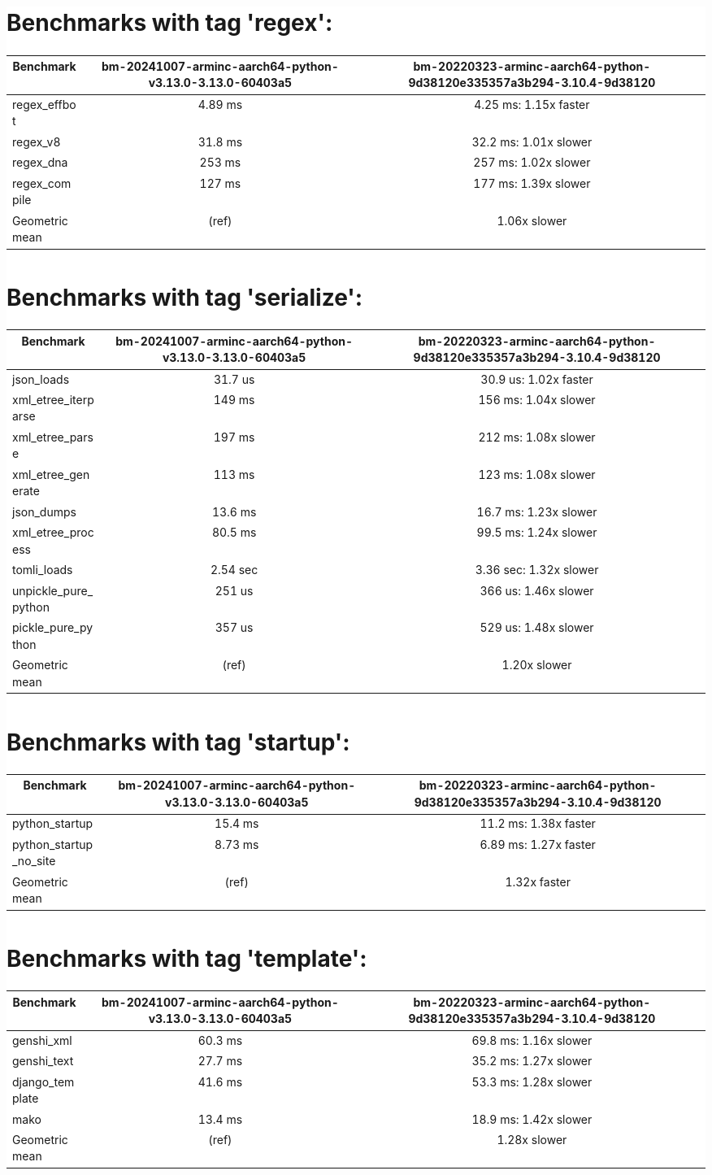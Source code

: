 Benchmarks with tag 'regex':
============================

| Benchmark      | bm-20241007-arminc-aarch64-python-v3.13.0-3.13.0-60403a5 | bm-20220323-arminc-aarch64-python-9d38120e335357a3b294-3.10.4-9d38120 |
|----------------|:--------------------------------------------------------:|:---------------------------------------------------------------------:|
| regex_effbot   | 4.89 ms                                                  | 4.25 ms: 1.15x faster                                                 |
| regex_v8       | 31.8 ms                                                  | 32.2 ms: 1.01x slower                                                 |
| regex_dna      | 253 ms                                                   | 257 ms: 1.02x slower                                                  |
| regex_compile  | 127 ms                                                   | 177 ms: 1.39x slower                                                  |
| Geometric mean | (ref)                                                    | 1.06x slower                                                          |

Benchmarks with tag 'serialize':
================================

| Benchmark            | bm-20241007-arminc-aarch64-python-v3.13.0-3.13.0-60403a5 | bm-20220323-arminc-aarch64-python-9d38120e335357a3b294-3.10.4-9d38120 |
|----------------------|:--------------------------------------------------------:|:---------------------------------------------------------------------:|
| json_loads           | 31.7 us                                                  | 30.9 us: 1.02x faster                                                 |
| xml_etree_iterparse  | 149 ms                                                   | 156 ms: 1.04x slower                                                  |
| xml_etree_parse      | 197 ms                                                   | 212 ms: 1.08x slower                                                  |
| xml_etree_generate   | 113 ms                                                   | 123 ms: 1.08x slower                                                  |
| json_dumps           | 13.6 ms                                                  | 16.7 ms: 1.23x slower                                                 |
| xml_etree_process    | 80.5 ms                                                  | 99.5 ms: 1.24x slower                                                 |
| tomli_loads          | 2.54 sec                                                 | 3.36 sec: 1.32x slower                                                |
| unpickle_pure_python | 251 us                                                   | 366 us: 1.46x slower                                                  |
| pickle_pure_python   | 357 us                                                   | 529 us: 1.48x slower                                                  |
| Geometric mean       | (ref)                                                    | 1.20x slower                                                          |

Benchmarks with tag 'startup':
==============================

| Benchmark              | bm-20241007-arminc-aarch64-python-v3.13.0-3.13.0-60403a5 | bm-20220323-arminc-aarch64-python-9d38120e335357a3b294-3.10.4-9d38120 |
|------------------------|:--------------------------------------------------------:|:---------------------------------------------------------------------:|
| python_startup         | 15.4 ms                                                  | 11.2 ms: 1.38x faster                                                 |
| python_startup_no_site | 8.73 ms                                                  | 6.89 ms: 1.27x faster                                                 |
| Geometric mean         | (ref)                                                    | 1.32x faster                                                          |

Benchmarks with tag 'template':
===============================

| Benchmark       | bm-20241007-arminc-aarch64-python-v3.13.0-3.13.0-60403a5 | bm-20220323-arminc-aarch64-python-9d38120e335357a3b294-3.10.4-9d38120 |
|-----------------|:--------------------------------------------------------:|:---------------------------------------------------------------------:|
| genshi_xml      | 60.3 ms                                                  | 69.8 ms: 1.16x slower                                                 |
| genshi_text     | 27.7 ms                                                  | 35.2 ms: 1.27x slower                                                 |
| django_template | 41.6 ms                                                  | 53.3 ms: 1.28x slower                                                 |
| mako            | 13.4 ms                                                  | 18.9 ms: 1.42x slower                                                 |
| Geometric mean  | (ref)                                                    | 1.28x slower                                                          |

